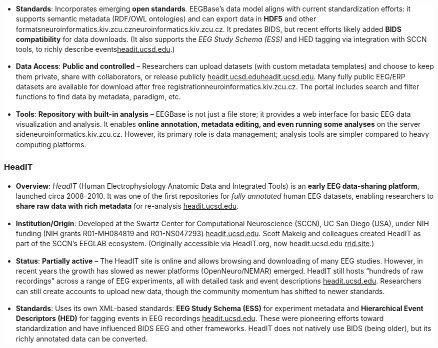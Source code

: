 - **Standards**: Incorporates emerging **open standards**. EEGBase’s data model aligns with current standardization efforts: it supports semantic metadata (RDF/OWL ontologies) and can export data in **HDF5** and other formatsneuroinformatics.kiv.zcu.czneuroinformatics.kiv.zcu.cz. It predates BIDS, but recent efforts likely added **BIDS compatibility** for data downloads. (It also supports the _EEG Study Schema (ESS)_ and HED tagging via integration with SCCN tools, to richly describe events[headit.ucsd.edu](https://headit.ucsd.edu/#:~:text=resource%20software%20allows%20researchers%20to,named%20collaborator%20and%2For%20public%20downloads).)
    
- **Data Access**: **Public and controlled** – Researchers can upload datasets (with custom metadata templates) and choose to keep them private, share with collaborators, or release publicly [headit.ucsd.edu](https://headit.ucsd.edu/#:~:text=The%20Human%20Electrophysiology%2C%20Anatomic%20Data%2C,named%20collaborator%20and%2For%20public%20downloads)[headit.ucsd.edu](https://headit.ucsd.edu/#:~:text=Can%20I%20upload%20my%20data%3F). Many fully public EEG/ERP datasets are available for download after free registrationneuroinformatics.kiv.zcu.cz. The portal includes search and filter functions to find data by metadata, paradigm, etc.
    
- **Tools**: **Repository with built-in analysis** – EEGBase is not just a file store; it provides a web interface for basic EEG data visualization and analysis. It enables **online annotation, metadata editing, and even running some analyses** on the server sideneuroinformatics.kiv.zcu.cz. However, its primary role is data management; analysis tools are simpler compared to heavy computing platforms.
    

### HeadIT

- **Overview**: _HeadIT_ (Human Electrophysiology Anatomic Data and Integrated Tools) is an **early EEG data-sharing platform**, launched circa 2008–2010. It was one of the first repositories for _fully annotated_ human EEG datasets, enabling researchers to **share raw data with rich metadata** for re-analysis [headit.ucsd.edu](https://headit.ucsd.edu/#:~:text=The%20Human%20Electrophysiology%2C%20Anatomic%20Data%2C,named%20collaborator%20and%2For%20public%20downloads).
    
- **Institution/Origin**: Developed at the Swartz Center for Computational Neuroscience (SCCN), UC San Diego (USA), under NIH funding (NIH grants R01-MH084819 and R01-NS047293) [headit.ucsd.edu](https://headit.ucsd.edu/#:~:text=HeadIT%20is%20a%20project%20of,NS047293%20%28Makeig%20PI). Scott Makeig and colleagues created HeadIT as part of the SCCN’s EEGLAB ecosystem. (Originally accessible via HeadIT.org, now headit.ucsd.edu [rrid.site](https://rrid.site/data/record/nlx_144509-1/SCR_005657/resolver?q=%2A&l=&facet[]=Related%20Condition%3Ahealthy&facet[]=Keywords%3Alate%20adult%20human&sort=desc&column=Funding%20Agency&sort=desc&i=rrid:scr_005657#:~:text=Resource%20Report%20,org).)
    
- **Status**: **Partially active** – The HeadIT site is online and allows browsing and downloading of many EEG studies. However, in recent years the growth has slowed as newer platforms (OpenNeuro/NEMAR) emerged. HeadIT still hosts “hundreds of raw recordings” across a range of EEG experiments, all with detailed task and event descriptions [headit.ucsd.edu](https://headit.ucsd.edu/#:~:text=Freely%20download%20and%20explore%20a,experimental%20paradigm%20explained%20in%20detail). Researchers can still create accounts to upload new data, though the community momentum has shifted to newer standards.
    
- **Standards**: Uses its own XML-based standards: **EEG Study Schema (ESS)** for experiment metadata and **Hierarchical Event Descriptors (HED)** for tagging events in EEG recordings [headit.ucsd.edu](https://headit.ucsd.edu/#:~:text=resource%20software%20allows%20researchers%20to,named%20collaborator%20and%2For%20public%20downloads). These were pioneering efforts toward standardization and have influenced BIDS EEG and other frameworks. HeadIT does not natively use BIDS (being older), but its richly annotated data can be converted.
    